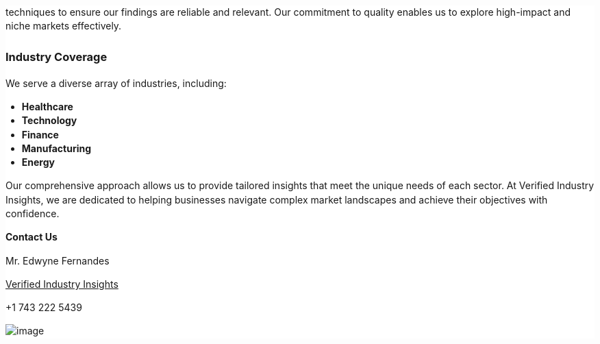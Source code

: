 techniques to ensure our findings are reliable and relevant. Our commitment to quality enables us to explore high-impact and niche markets effectively.</p><h3>Industry Coverage</h3><p>We serve a diverse array of industries, including:</p><ul><li><strong>Healthcare</strong></li><li><strong>Technology</strong></li><li><strong>Finance</strong></li><li><strong>Manufacturing</strong></li><li><strong>Energy</strong></li></ul><p>Our comprehensive approach allows us to provide tailored insights that meet the unique needs of each sector. At Verified Industry Insights, we are dedicated to helping businesses navigate complex market landscapes and achieve their objectives with confidence.</p><p><strong>Contact Us</strong></p><p>Mr. Edwyne Fernandes</p><p><a href="https://www.verifiedindustryinsights.com/">Verified Industry Insights</a></p><p>+1 743 222 5439</p>
![image](https://github.com/user-attachments/assets/2cdd3edd-d744-472d-905c-09c74b5a463c)
